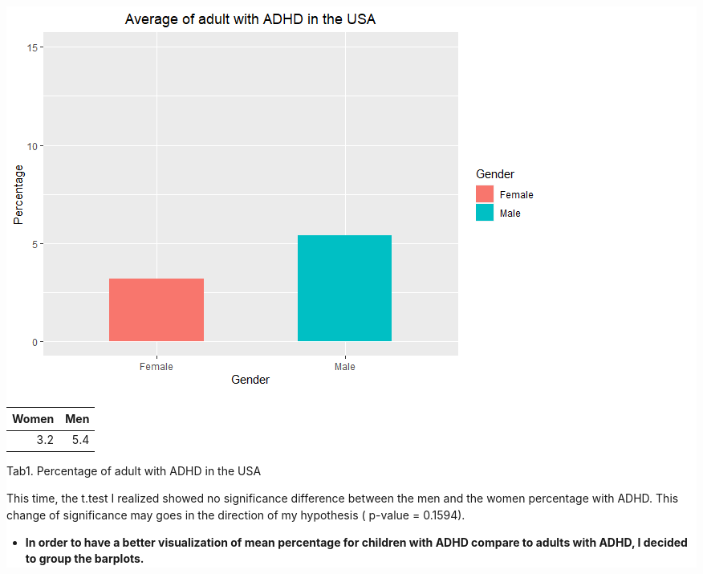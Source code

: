 ![](datapractical_files/figure-gfm/unnamed-chunk-4-1.png)

| Women | Men |
|------:|----:|
|   3.2 | 5.4 |

Tab1. Percentage of adult with ADHD in the USA

This time, the t.test I realized showed no significance difference
between the men and the women percentage with ADHD. This change of
significance may goes in the direction of my hypothesis ( p-value =
0.1594).

- **In order to have a better visualization of mean percentage for
  children with ADHD compare to adults with ADHD, I decided to group the
  barplots.**
